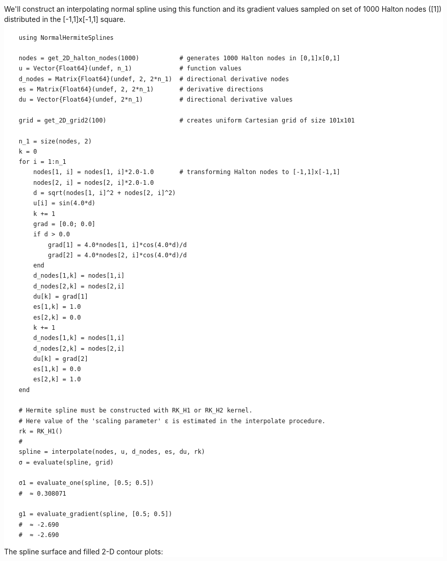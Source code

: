 
We'll construct an interpolating normal spline using this function and its gradient values sampled on set of 1000 Halton nodes ([1]) distributed in the [-1,1]x[-1,1] square.
```
    using NormalHermiteSplines

    nodes = get_2D_halton_nodes(1000)           # generates 1000 Halton nodes in [0,1]x[0,1] 
    u = Vector{Float64}(undef, n_1)             # function values
    d_nodes = Matrix{Float64}(undef, 2, 2*n_1)  # directional derivative nodes 
    es = Matrix{Float64}(undef, 2, 2*n_1)       # derivative directions 
    du = Vector{Float64}(undef, 2*n_1)          # directional derivative values 

    grid = get_2D_grid2(100)                    # creates uniform Cartesian grid of size 101x101 

    n_1 = size(nodes, 2)
    k = 0
    for i = 1:n_1
        nodes[1, i] = nodes[1, i]*2.0-1.0       # transforming Halton nodes to [-1,1]x[-1,1] 
        nodes[2, i] = nodes[2, i]*2.0-1.0
        d = sqrt(nodes[1, i]^2 + nodes[2, i]^2)
        u[i] = sin(4.0*d)
        k += 1
        grad = [0.0; 0.0]
        if d > 0.0
            grad[1] = 4.0*nodes[1, i]*cos(4.0*d)/d
            grad[2] = 4.0*nodes[2, i]*cos(4.0*d)/d
        end
        d_nodes[1,k] = nodes[1,i]
        d_nodes[2,k] = nodes[2,i]
        du[k] = grad[1]
        es[1,k] = 1.0
        es[2,k] = 0.0
        k += 1
        d_nodes[1,k] = nodes[1,i]
        d_nodes[2,k] = nodes[2,i]
        du[k] = grad[2]
        es[1,k] = 0.0
        es[2,k] = 1.0
    end

    # Hermite spline must be constructed with RK_H1 or RK_H2 kernel.
    # Here value of the 'scaling parameter' ε is estimated in the interpolate procedure.
    rk = RK_H1()               
    #
    spline = interpolate(nodes, u, d_nodes, es, du, rk)
    σ = evaluate(spline, grid)

    σ1 = evaluate_one(spline, [0.5; 0.5])
    #  ≈ 0.308071

    g1 = evaluate_gradient(spline, [0.5; 0.5])
    #  ≈ -2.690
    #  ≈ -2.690
```
The spline surface and filled 2-D contour plots:
